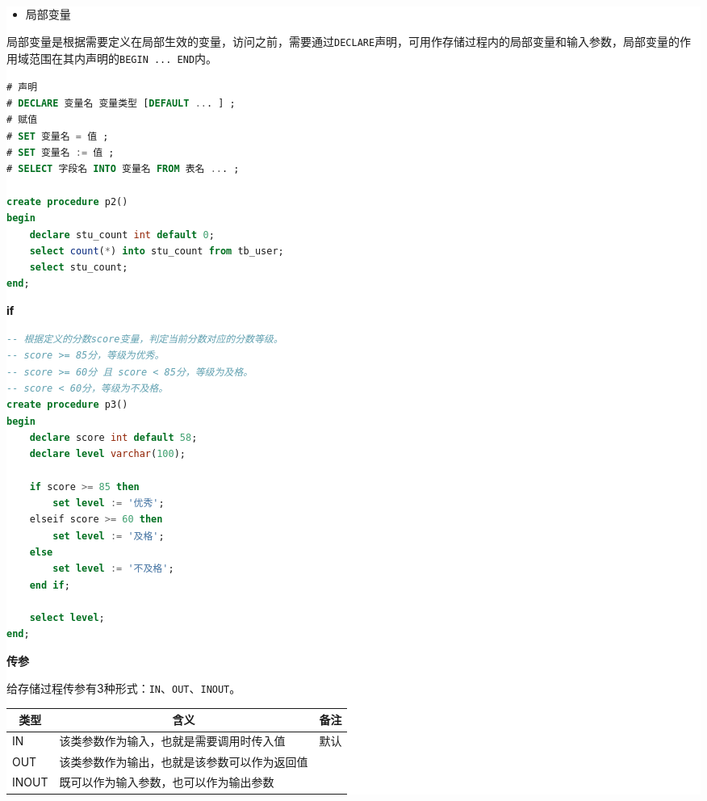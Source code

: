 - 局部变量

局部变量是根据需要定义在局部生效的变量，访问之前，需要通过`DECLARE`声明，可用作存储过程内的局部变量和输入参数，局部变量的作用域范围在其内声明的`BEGIN ... END`内。

```sql
# 声明
# DECLARE 变量名 变量类型 [DEFAULT ... ] ;
# 赋值
# SET 变量名 = 值 ; 
# SET 变量名 := 值 ; 
# SELECT 字段名 INTO 变量名 FROM 表名 ... ;

create procedure p2()
begin 
    declare stu_count int default 0;
    select count(*) into stu_count from tb_user;
    select stu_count;
end;
```

**if**

```sql
-- 根据定义的分数score变量，判定当前分数对应的分数等级。
-- score >= 85分，等级为优秀。
-- score >= 60分 且 score < 85分，等级为及格。
-- score < 60分，等级为不及格。
create procedure p3()
begin
    declare score int default 58;
    declare level varchar(100);

    if score >= 85 then
        set level := '优秀';
    elseif score >= 60 then
        set level := '及格';
    else
        set level := '不及格';
    end if;
    
    select level;
end;
```

**传参**

给存储过程传参有3种形式：`IN`、`OUT`、`INOUT`。

| 类型    | 含义                     | 备注  |
| ----- | ---------------------- | --- |
| IN    | 该类参数作为输入，也就是需要调用时传入值   | 默认  |
| OUT   | 该类参数作为输出，也就是该参数可以作为返回值 |     |
| INOUT | 既可以作为输入参数，也可以作为输出参数    |     |
